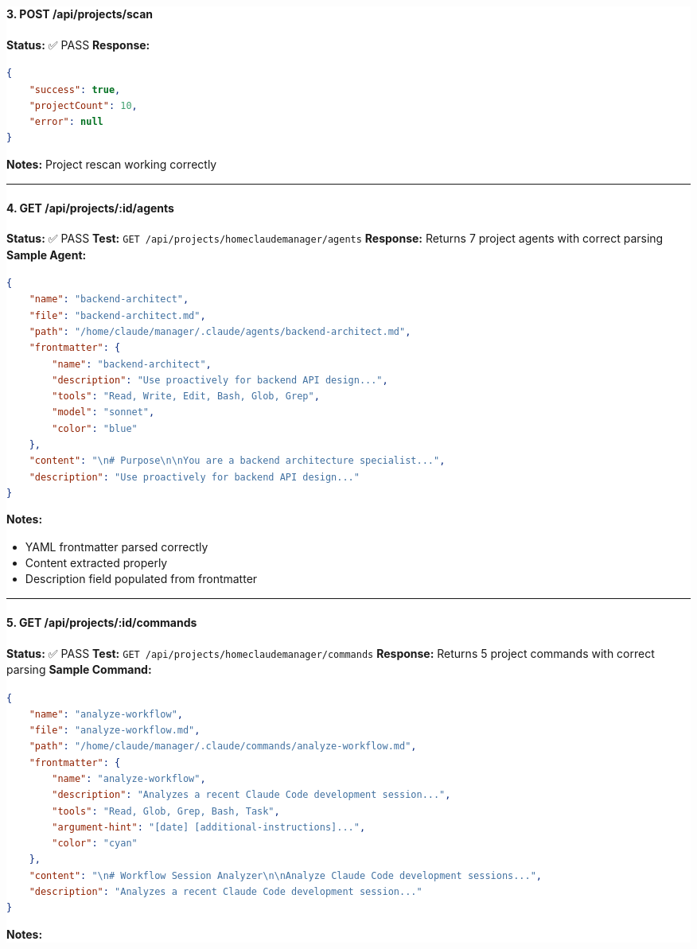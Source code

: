 
#### 3. POST /api/projects/scan
**Status:** ✅ PASS
**Response:**
```json
{
    "success": true,
    "projectCount": 10,
    "error": null
}
```
**Notes:** Project rescan working correctly

---

#### 4. GET /api/projects/:id/agents
**Status:** ✅ PASS
**Test:** `GET /api/projects/homeclaudemanager/agents`
**Response:** Returns 7 project agents with correct parsing
**Sample Agent:**
```json
{
    "name": "backend-architect",
    "file": "backend-architect.md",
    "path": "/home/claude/manager/.claude/agents/backend-architect.md",
    "frontmatter": {
        "name": "backend-architect",
        "description": "Use proactively for backend API design...",
        "tools": "Read, Write, Edit, Bash, Glob, Grep",
        "model": "sonnet",
        "color": "blue"
    },
    "content": "\n# Purpose\n\nYou are a backend architecture specialist...",
    "description": "Use proactively for backend API design..."
}
```
**Notes:**
- YAML frontmatter parsed correctly
- Content extracted properly
- Description field populated from frontmatter

---

#### 5. GET /api/projects/:id/commands
**Status:** ✅ PASS
**Test:** `GET /api/projects/homeclaudemanager/commands`
**Response:** Returns 5 project commands with correct parsing
**Sample Command:**
```json
{
    "name": "analyze-workflow",
    "file": "analyze-workflow.md",
    "path": "/home/claude/manager/.claude/commands/analyze-workflow.md",
    "frontmatter": {
        "name": "analyze-workflow",
        "description": "Analyzes a recent Claude Code development session...",
        "tools": "Read, Glob, Grep, Bash, Task",
        "argument-hint": "[date] [additional-instructions]...",
        "color": "cyan"
    },
    "content": "\n# Workflow Session Analyzer\n\nAnalyze Claude Code development sessions...",
    "description": "Analyzes a recent Claude Code development session..."
}
```
**Notes:**
